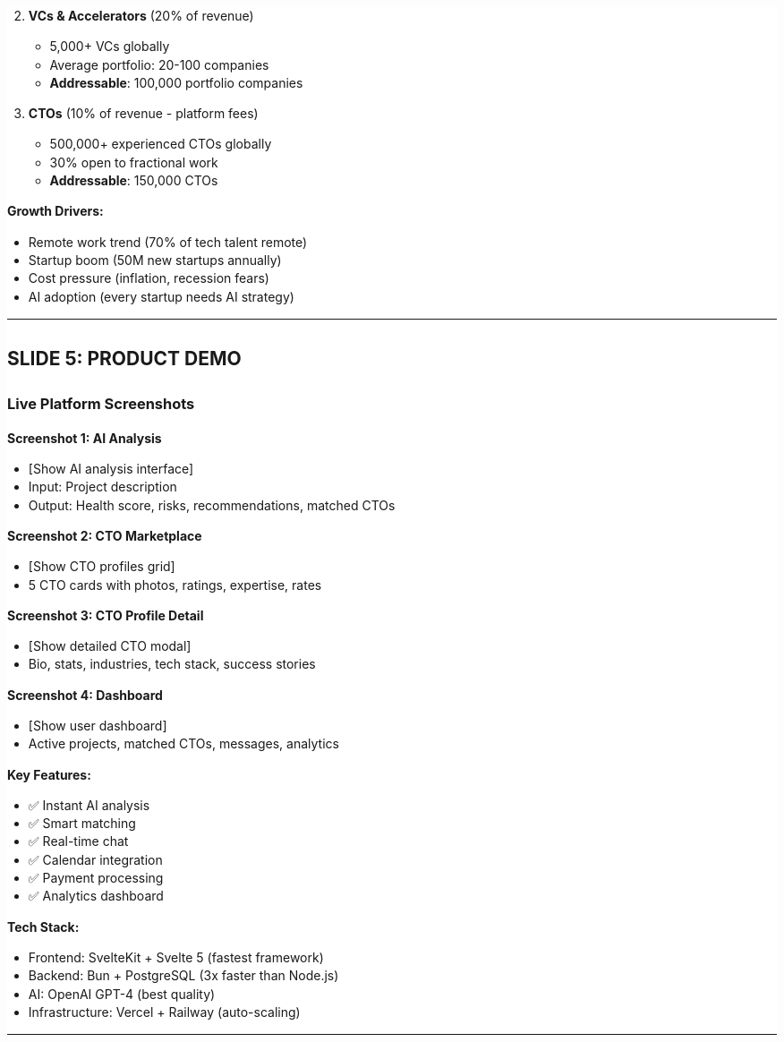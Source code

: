 2. **VCs & Accelerators** (20% of revenue)
   - 5,000+ VCs globally
   - Average portfolio: 20-100 companies
   - **Addressable**: 100,000 portfolio companies

3. **CTOs** (10% of revenue - platform fees)
   - 500,000+ experienced CTOs globally
   - 30% open to fractional work
   - **Addressable**: 150,000 CTOs

**Growth Drivers:**
- Remote work trend (70% of tech talent remote)
- Startup boom (50M new startups annually)
- Cost pressure (inflation, recession fears)
- AI adoption (every startup needs AI strategy)

---

## SLIDE 5: PRODUCT DEMO

### Live Platform Screenshots

**Screenshot 1: AI Analysis**
- [Show AI analysis interface]
- Input: Project description
- Output: Health score, risks, recommendations, matched CTOs

**Screenshot 2: CTO Marketplace**
- [Show CTO profiles grid]
- 5 CTO cards with photos, ratings, expertise, rates

**Screenshot 3: CTO Profile Detail**
- [Show detailed CTO modal]
- Bio, stats, industries, tech stack, success stories

**Screenshot 4: Dashboard**
- [Show user dashboard]
- Active projects, matched CTOs, messages, analytics

**Key Features:**
- ✅ Instant AI analysis
- ✅ Smart matching
- ✅ Real-time chat
- ✅ Calendar integration
- ✅ Payment processing
- ✅ Analytics dashboard

**Tech Stack:**
- Frontend: SvelteKit + Svelte 5 (fastest framework)
- Backend: Bun + PostgreSQL (3x faster than Node.js)
- AI: OpenAI GPT-4 (best quality)
- Infrastructure: Vercel + Railway (auto-scaling)

---
